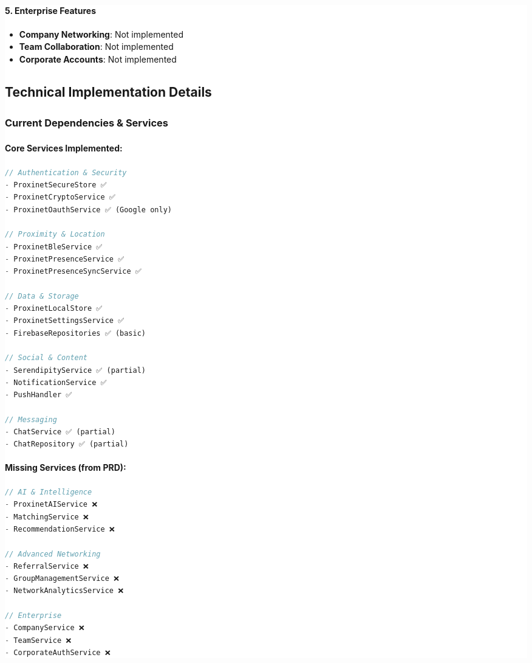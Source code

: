 #### 5. **Enterprise Features**
- **Company Networking**: Not implemented
- **Team Collaboration**: Not implemented
- **Corporate Accounts**: Not implemented

## Technical Implementation Details

### Current Dependencies & Services

#### **Core Services Implemented:**
```dart
// Authentication & Security
- ProxinetSecureStore ✅
- ProxinetCryptoService ✅
- ProxinetOauthService ✅ (Google only)

// Proximity & Location
- ProxinetBleService ✅
- ProxinetPresenceService ✅
- ProxinetPresenceSyncService ✅

// Data & Storage
- ProxinetLocalStore ✅
- ProxinetSettingsService ✅
- FirebaseRepositories ✅ (basic)

// Social & Content
- SerendipityService ✅ (partial)
- NotificationService ✅
- PushHandler ✅

// Messaging
- ChatService ✅ (partial)
- ChatRepository ✅ (partial)
```

#### **Missing Services (from PRD):**
```dart
// AI & Intelligence
- ProxinetAIService ❌
- MatchingService ❌
- RecommendationService ❌

// Advanced Networking
- ReferralService ❌
- GroupManagementService ❌
- NetworkAnalyticsService ❌

// Enterprise
- CompanyService ❌
- TeamService ❌
- CorporateAuthService ❌
```
